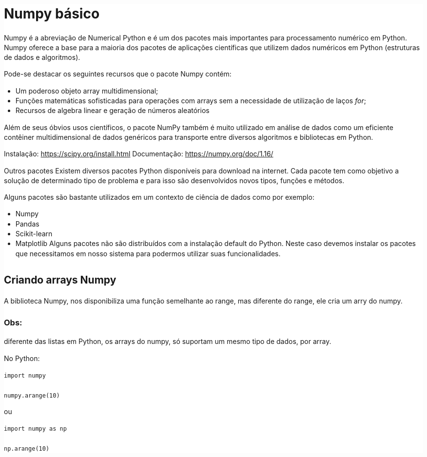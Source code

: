 # Numpy básico

Numpy é a abreviação de Numerical Python e é um dos pacotes mais importantes para processamento numérico em Python. Numpy oferece a base para a maioria dos pacotes de aplicações científicas que utilizem dados numéricos em Python (estruturas de dados e algoritmos).

 Pode-se destacar os seguintes recursos que o pacote Numpy contém:
-  Um poderoso objeto array multidimensional;
- Funções matemáticas sofisticadas para operações com arrays sem a necessidade de utilização de laços *for*;
- Recursos de algebra linear e geração de números aleatórios

Além de seus óbvios usos científicos, o pacote NumPy também é muito utilizado em análise de dados como um eficiente contêiner multidimensional de dados genéricos para transporte entre diversos algoritmos e bibliotecas em Python.

Instalação: https://scipy.org/install.html
Documentação:  https://numpy.org/doc/1.16/

Outros pacotes
Existem diversos pacotes Python disponíveis para download na internet. Cada pacote tem como objetivo a solução de determinado tipo de problema e para isso são desenvolvidos novos tipos, funções e métodos.

Alguns pacotes são bastante utilizados em um contexto de ciência de dados como por exemplo:
- Numpy
- Pandas
- Scikit-learn
- Matplotlib
Alguns pacotes não são distribuídos com a instalação default do Python. Neste caso devemos instalar os pacotes que necessitamos em nosso sistema para podermos utilizar suas funcionalidades.


## Criando arrays Numpy

A biblioteca Numpy, nos disponibiliza uma função semelhante ao range, mas diferente do range, ele cria um arry do numpy.

### Obs:
diferente das listas em Python, os arrays do numpy, só suportam um mesmo tipo de dados, por array.

No Python:
```
import numpy

numpy.arange(10)
```
ou
```
import numpy as np

np.arange(10)
```
